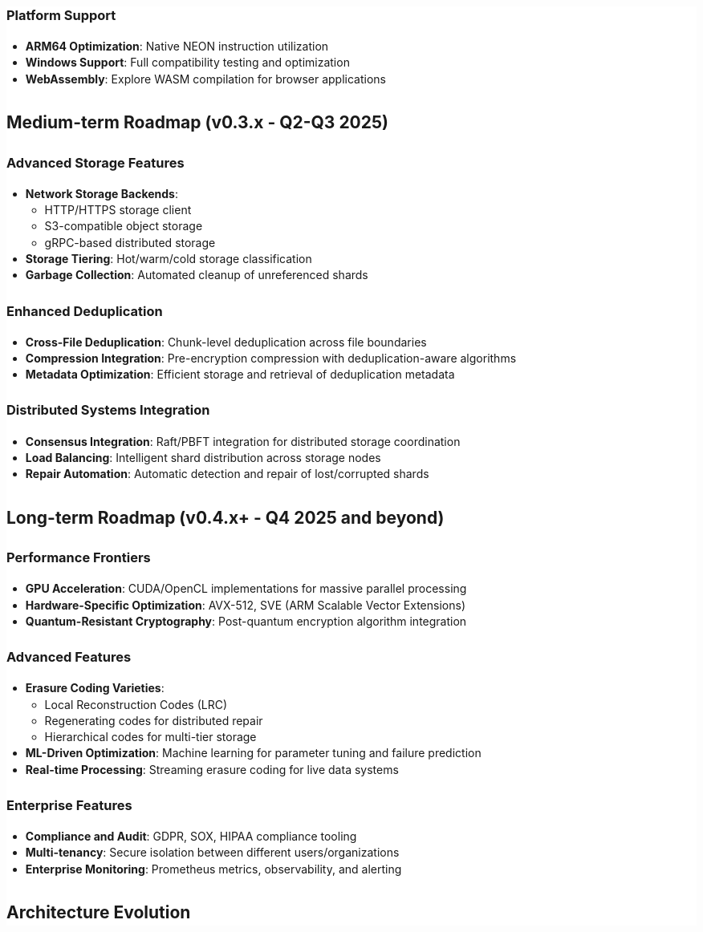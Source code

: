 ### Platform Support
- **ARM64 Optimization**: Native NEON instruction utilization
- **Windows Support**: Full compatibility testing and optimization
- **WebAssembly**: Explore WASM compilation for browser applications

## Medium-term Roadmap (v0.3.x - Q2-Q3 2025)

### Advanced Storage Features
- **Network Storage Backends**: 
  - HTTP/HTTPS storage client
  - S3-compatible object storage
  - gRPC-based distributed storage
- **Storage Tiering**: Hot/warm/cold storage classification
- **Garbage Collection**: Automated cleanup of unreferenced shards

### Enhanced Deduplication
- **Cross-File Deduplication**: Chunk-level deduplication across file boundaries
- **Compression Integration**: Pre-encryption compression with deduplication-aware algorithms
- **Metadata Optimization**: Efficient storage and retrieval of deduplication metadata

### Distributed Systems Integration
- **Consensus Integration**: Raft/PBFT integration for distributed storage coordination
- **Load Balancing**: Intelligent shard distribution across storage nodes
- **Repair Automation**: Automatic detection and repair of lost/corrupted shards

## Long-term Roadmap (v0.4.x+ - Q4 2025 and beyond)

### Performance Frontiers
- **GPU Acceleration**: CUDA/OpenCL implementations for massive parallel processing
- **Hardware-Specific Optimization**: AVX-512, SVE (ARM Scalable Vector Extensions)
- **Quantum-Resistant Cryptography**: Post-quantum encryption algorithm integration

### Advanced Features
- **Erasure Coding Varieties**: 
  - Local Reconstruction Codes (LRC)
  - Regenerating codes for distributed repair
  - Hierarchical codes for multi-tier storage
- **ML-Driven Optimization**: Machine learning for parameter tuning and failure prediction
- **Real-time Processing**: Streaming erasure coding for live data systems

### Enterprise Features
- **Compliance and Audit**: GDPR, SOX, HIPAA compliance tooling
- **Multi-tenancy**: Secure isolation between different users/organizations
- **Enterprise Monitoring**: Prometheus metrics, observability, and alerting

## Architecture Evolution
